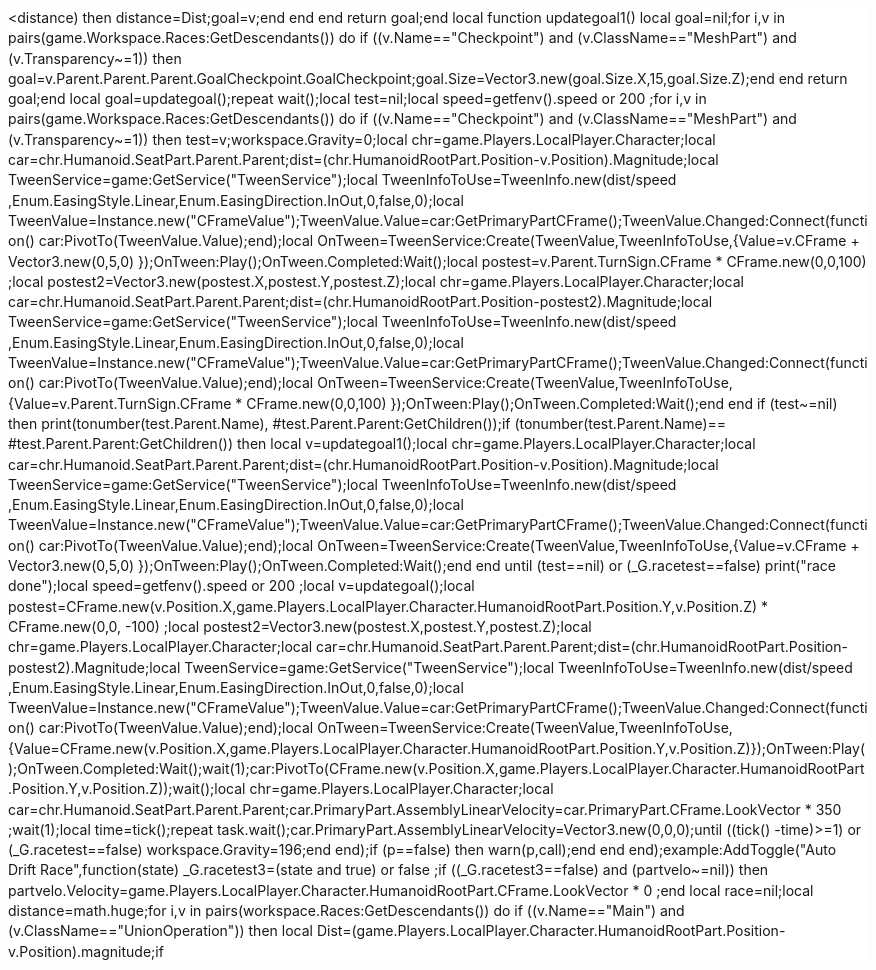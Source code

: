 <distance) then distance=Dist;goal=v;end end end return goal;end local function updategoal1() local goal=nil;for i,v in pairs(game.Workspace.Races:GetDescendants()) do if ((v.Name=="Checkpoint") and (v.ClassName=="MeshPart") and (v.Transparency~=1)) then goal=v.Parent.Parent.Parent.GoalCheckpoint.GoalCheckpoint;goal.Size=Vector3.new(goal.Size.X,15,goal.Size.Z);end end return goal;end local goal=updategoal();repeat wait();local test=nil;local speed=getfenv().speed or 200 ;for i,v in pairs(game.Workspace.Races:GetDescendants()) do if ((v.Name=="Checkpoint") and (v.ClassName=="MeshPart") and (v.Transparency~=1)) then test=v;workspace.Gravity=0;local chr=game.Players.LocalPlayer.Character;local car=chr.Humanoid.SeatPart.Parent.Parent;dist=(chr.HumanoidRootPart.Position-v.Position).Magnitude;local TweenService=game:GetService("TweenService");local TweenInfoToUse=TweenInfo.new(dist/speed ,Enum.EasingStyle.Linear,Enum.EasingDirection.InOut,0,false,0);local TweenValue=Instance.new("CFrameValue");TweenValue.Value=car:GetPrimaryPartCFrame();TweenValue.Changed:Connect(function() car:PivotTo(TweenValue.Value);end);local OnTween=TweenService:Create(TweenValue,TweenInfoToUse,{Value=v.CFrame + Vector3.new(0,5,0) });OnTween:Play();OnTween.Completed:Wait();local postest=v.Parent.TurnSign.CFrame * CFrame.new(0,0,100) ;local postest2=Vector3.new(postest.X,postest.Y,postest.Z);local chr=game.Players.LocalPlayer.Character;local car=chr.Humanoid.SeatPart.Parent.Parent;dist=(chr.HumanoidRootPart.Position-postest2).Magnitude;local TweenService=game:GetService("TweenService");local TweenInfoToUse=TweenInfo.new(dist/speed ,Enum.EasingStyle.Linear,Enum.EasingDirection.InOut,0,false,0);local TweenValue=Instance.new("CFrameValue");TweenValue.Value=car:GetPrimaryPartCFrame();TweenValue.Changed:Connect(function() car:PivotTo(TweenValue.Value);end);local OnTween=TweenService:Create(TweenValue,TweenInfoToUse,{Value=v.Parent.TurnSign.CFrame * CFrame.new(0,0,100) });OnTween:Play();OnTween.Completed:Wait();end end if (test~=nil) then print(tonumber(test.Parent.Name), #test.Parent.Parent:GetChildren());if (tonumber(test.Parent.Name)== #test.Parent.Parent:GetChildren()) then local v=updategoal1();local chr=game.Players.LocalPlayer.Character;local car=chr.Humanoid.SeatPart.Parent.Parent;dist=(chr.HumanoidRootPart.Position-v.Position).Magnitude;local TweenService=game:GetService("TweenService");local TweenInfoToUse=TweenInfo.new(dist/speed ,Enum.EasingStyle.Linear,Enum.EasingDirection.InOut,0,false,0);local TweenValue=Instance.new("CFrameValue");TweenValue.Value=car:GetPrimaryPartCFrame();TweenValue.Changed:Connect(function() car:PivotTo(TweenValue.Value);end);local OnTween=TweenService:Create(TweenValue,TweenInfoToUse,{Value=v.CFrame + Vector3.new(0,5,0) });OnTween:Play();OnTween.Completed:Wait();end end until (test==nil) or (_G.racetest==false)  print("race done");local speed=getfenv().speed or 200 ;local v=updategoal();local postest=CFrame.new(v.Position.X,game.Players.LocalPlayer.Character.HumanoidRootPart.Position.Y,v.Position.Z) * CFrame.new(0,0, -100) ;local postest2=Vector3.new(postest.X,postest.Y,postest.Z);local chr=game.Players.LocalPlayer.Character;local car=chr.Humanoid.SeatPart.Parent.Parent;dist=(chr.HumanoidRootPart.Position-postest2).Magnitude;local TweenService=game:GetService("TweenService");local TweenInfoToUse=TweenInfo.new(dist/speed ,Enum.EasingStyle.Linear,Enum.EasingDirection.InOut,0,false,0);local TweenValue=Instance.new("CFrameValue");TweenValue.Value=car:GetPrimaryPartCFrame();TweenValue.Changed:Connect(function() car:PivotTo(TweenValue.Value);end);local OnTween=TweenService:Create(TweenValue,TweenInfoToUse,{Value=CFrame.new(v.Position.X,game.Players.LocalPlayer.Character.HumanoidRootPart.Position.Y,v.Position.Z)});OnTween:Play();OnTween.Completed:Wait();wait(1);car:PivotTo(CFrame.new(v.Position.X,game.Players.LocalPlayer.Character.HumanoidRootPart.Position.Y,v.Position.Z));wait();local chr=game.Players.LocalPlayer.Character;local car=chr.Humanoid.SeatPart.Parent.Parent;car.PrimaryPart.AssemblyLinearVelocity=car.PrimaryPart.CFrame.LookVector * 350 ;wait(1);local time=tick();repeat task.wait();car.PrimaryPart.AssemblyLinearVelocity=Vector3.new(0,0,0);until ((tick() -time)>=1) or (_G.racetest==false)  workspace.Gravity=196;end end);if (p==false) then warn(p,call);end end end);example:AddToggle("Auto Drift Race",function(state) _G.racetest3=(state and true) or false ;if ((_G.racetest3==false) and (partvelo~=nil)) then partvelo.Velocity=game.Players.LocalPlayer.Character.HumanoidRootPart.CFrame.LookVector * 0 ;end local race=nil;local distance=math.huge;for i,v in pairs(workspace.Races:GetDescendants()) do if ((v.Name=="Main") and (v.ClassName=="UnionOperation")) then local Dist=(game.Players.LocalPlayer.Character.HumanoidRootPart.Position-v.Position).magnitude;if
